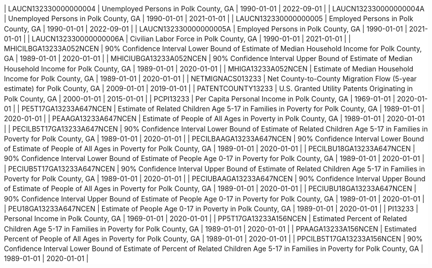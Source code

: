 | LAUCN132330000000004      | Unemployed Persons in Polk County, GA                                                                                                                                    | 1990-01-01          | 2022-09-01        |
| LAUCN132330000000004A     | Unemployed Persons in Polk County, GA                                                                                                                                    | 1990-01-01          | 2021-01-01        |
| LAUCN132330000000005      | Employed Persons in Polk County, GA                                                                                                                                      | 1990-01-01          | 2022-09-01        |
| LAUCN132330000000005A     | Employed Persons in Polk County, GA                                                                                                                                      | 1990-01-01          | 2021-01-01        |
| LAUCN132330000000006A     | Civilian Labor Force in Polk County, GA                                                                                                                                  | 1990-01-01          | 2021-01-01        |
| MHICILBGA13233A052NCEN    | 90% Confidence Interval Lower Bound of Estimate of Median Household Income for Polk County, GA                                                                           | 1989-01-01          | 2020-01-01        |
| MHICIUBGA13233A052NCEN    | 90% Confidence Interval Upper Bound of Estimate of Median Household Income for Polk County, GA                                                                           | 1989-01-01          | 2020-01-01        |
| MHIGA13233A052NCEN        | Estimate of Median Household Income for Polk County, GA                                                                                                                  | 1989-01-01          | 2020-01-01        |
| NETMIGNACS013233          | Net County-to-County Migration Flow (5-year estimate) for Polk County, GA                                                                                                | 2009-01-01          | 2019-01-01        |
| PATENTCOUNTY13233         | U.S. Granted Utility Patents Originating in Polk County, GA                                                                                                              | 2000-01-01          | 2015-01-01        |
| PCPI13233                 | Per Capita Personal Income in Polk County, GA                                                                                                                            | 1969-01-01          | 2020-01-01        |
| PE5T17GA13233A647NCEN     | Estimate of Related Children Age 5-17 in Families in Poverty for Polk County, GA                                                                                         | 1989-01-01          | 2020-01-01        |
| PEAAGA13233A647NCEN       | Estimate of People of All Ages in Poverty in Polk County, GA                                                                                                             | 1989-01-01          | 2020-01-01        |
| PECILB5T17GA13233A647NCEN | 90% Confidence Interval Lower Bound of Estimate of Related Children Age 5-17 in Families in Poverty for Polk County, GA                                                  | 1989-01-01          | 2020-01-01        |
| PECILBAAGA13233A647NCEN   | 90% Confidence Interval Lower Bound of Estimate of People of All Ages in Poverty for Polk County, GA                                                                     | 1989-01-01          | 2020-01-01        |
| PECILBU18GA13233A647NCEN  | 90% Confidence Interval Lower Bound of Estimate of People Age 0-17 in Poverty for Polk County, GA                                                                        | 1989-01-01          | 2020-01-01        |
| PECIUB5T17GA13233A647NCEN | 90% Confidence Interval Upper Bound of Estimate of Related Children Age 5-17 in Families in Poverty for Polk County, GA                                                  | 1989-01-01          | 2020-01-01        |
| PECIUBAAGA13233A647NCEN   | 90% Confidence Interval Upper Bound of Estimate of People of All Ages in Poverty for Polk County, GA                                                                     | 1989-01-01          | 2020-01-01        |
| PECIUBU18GA13233A647NCEN  | 90% Confidence Interval Upper Bound of Estimate of People Age 0-17 in Poverty for Polk County, GA                                                                        | 1989-01-01          | 2020-01-01        |
| PEU18GA13233A647NCEN      | Estimate of People Age 0-17 in Poverty in Polk County, GA                                                                                                                | 1989-01-01          | 2020-01-01        |
| PI13233                   | Personal Income in Polk County, GA                                                                                                                                       | 1969-01-01          | 2020-01-01        |
| PP5T17GA13233A156NCEN     | Estimated Percent of Related Children Age 5-17 in Families in Poverty for Polk County, GA                                                                                | 1989-01-01          | 2020-01-01        |
| PPAAGA13233A156NCEN       | Estimated Percent of People of All Ages in Poverty for Polk County, GA                                                                                                   | 1989-01-01          | 2020-01-01        |
| PPCILB5T17GA13233A156NCEN | 90% Confidence Interval Lower Bound of Estimate of Percent of Related Children Age 5-17 in Families in Poverty for Polk County, GA                                       | 1989-01-01          | 2020-01-01        |